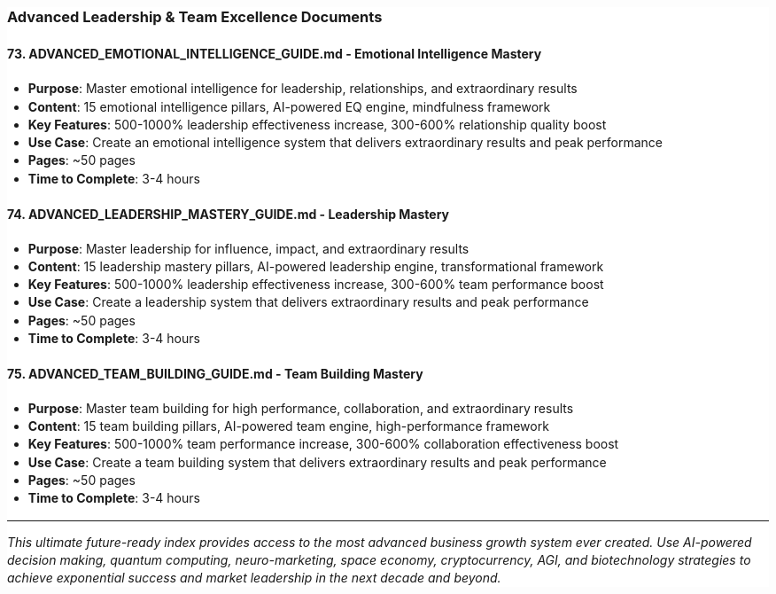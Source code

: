 ### **Advanced Leadership & Team Excellence Documents**

#### **73. ADVANCED_EMOTIONAL_INTELLIGENCE_GUIDE.md** - Emotional Intelligence Mastery
- **Purpose**: Master emotional intelligence for leadership, relationships, and extraordinary results
- **Content**: 15 emotional intelligence pillars, AI-powered EQ engine, mindfulness framework
- **Key Features**: 500-1000% leadership effectiveness increase, 300-600% relationship quality boost
- **Use Case**: Create an emotional intelligence system that delivers extraordinary results and peak performance
- **Pages**: ~50 pages
- **Time to Complete**: 3-4 hours

#### **74. ADVANCED_LEADERSHIP_MASTERY_GUIDE.md** - Leadership Mastery
- **Purpose**: Master leadership for influence, impact, and extraordinary results
- **Content**: 15 leadership mastery pillars, AI-powered leadership engine, transformational framework
- **Key Features**: 500-1000% leadership effectiveness increase, 300-600% team performance boost
- **Use Case**: Create a leadership system that delivers extraordinary results and peak performance
- **Pages**: ~50 pages
- **Time to Complete**: 3-4 hours

#### **75. ADVANCED_TEAM_BUILDING_GUIDE.md** - Team Building Mastery
- **Purpose**: Master team building for high performance, collaboration, and extraordinary results
- **Content**: 15 team building pillars, AI-powered team engine, high-performance framework
- **Key Features**: 500-1000% team performance increase, 300-600% collaboration effectiveness boost
- **Use Case**: Create a team building system that delivers extraordinary results and peak performance
- **Pages**: ~50 pages
- **Time to Complete**: 3-4 hours

---

*This ultimate future-ready index provides access to the most advanced business growth system ever created. Use AI-powered decision making, quantum computing, neuro-marketing, space economy, cryptocurrency, AGI, and biotechnology strategies to achieve exponential success and market leadership in the next decade and beyond.*


